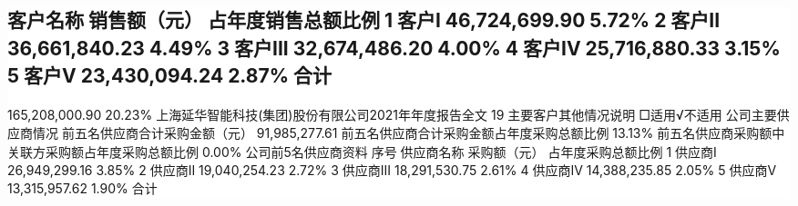 客户名称
销售额（元）
占年度销售总额比例
1
客户I
46,724,699.90
5.72%
2
客户II
36,661,840.23
4.49%
3
客户III
32,674,486.20
4.00%
4
客户IV
25,716,880.33
3.15%
5
客户V
23,430,094.24
2.87%
合计
--
165,208,000.90
20.23%
上海延华智能科技(集团)股份有限公司2021年年度报告全文
19
主要客户其他情况说明
□适用√不适用
公司主要供应商情况
前五名供应商合计采购金额（元）
91,985,277.61
前五名供应商合计采购金额占年度采购总额比例
13.13%
前五名供应商采购额中关联方采购额占年度采购总额比例
0.00%
公司前5名供应商资料
序号
供应商名称
采购额（元）
占年度采购总额比例
1
供应商I
26,949,299.16
3.85%
2
供应商II
19,040,254.23
2.72%
3
供应商III
18,291,530.75
2.61%
4
供应商IV
14,388,235.85
2.05%
5
供应商V
13,315,957.62
1.90%
合计